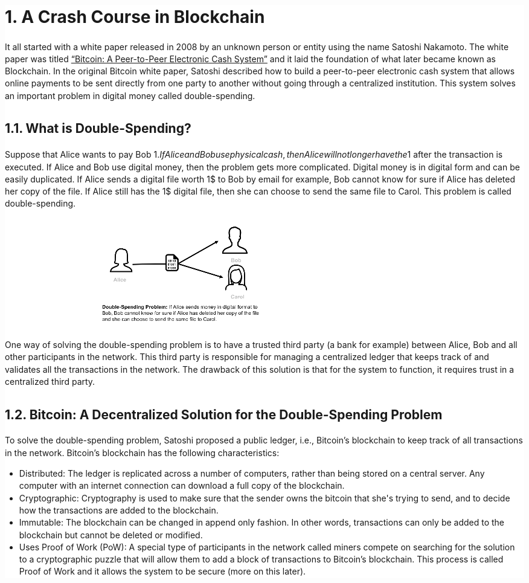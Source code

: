 # 1. A Crash Course in Blockchain

It all started with a white paper released in 2008 by an unknown person or entity using the name Satoshi Nakamoto. The white paper was titled [“Bitcoin: A Peer-to-Peer Electronic Cash System”](https://bitcoin.org/bitcoin.pdf) and it laid the foundation of what later became known as Blockchain. In the original Bitcoin white paper, Satoshi described how to build a peer-to-peer electronic cash system that allows online payments to be sent directly from one party to another without going through a centralized institution. This system solves an important problem in digital money called double-spending.

## 1.1. What is Double-Spending?

Suppose that Alice wants to pay Bob 1$. If Alice and Bob use physical cash, then Alice will not longer have the 1$ after the transaction is executed. If Alice and Bob use digital money, then the problem gets more complicated. Digital money is in digital form and can be easily duplicated. If Alice sends a digital file worth 1$ to Bob by email for example, Bob cannot know for sure if Alice has deleted her copy of the file. If Alice still has the 1$ digital file, then she can choose to send the same file to Carol. This problem is called double-spending.

![Alt Text](../_resources/d59d6e40c8f53e910f2413b9250a45d9.png)

One way of solving the double-spending problem is to have a trusted third party (a bank for example) between Alice, Bob and all other participants in the network. This third party is responsible for managing a centralized ledger that keeps track of and validates all the transactions in the network. The drawback of this solution is that for the system to function, it requires trust in a centralized third party.

## 1.2. Bitcoin: A Decentralized Solution for the Double-Spending Problem

To solve the double-spending problem, Satoshi proposed a public ledger, i.e., Bitcoin’s blockchain to keep track of all transactions in the network. Bitcoin’s blockchain has the following characteristics:

- Distributed: The ledger is replicated across a number of computers, rather than being stored on a central server. Any computer with an internet connection can download a full copy of the blockchain.
- Cryptographic: Cryptography is used to make sure that the sender owns the bitcoin that she's trying to send, and to decide how the transactions are added to the blockchain.
- Immutable: The blockchain can be changed in append only fashion. In other words, transactions can only be added to the blockchain but cannot be deleted or modified.
- Uses Proof of Work (PoW): A special type of participants in the network called miners compete on searching for the solution to a cryptographic puzzle that will allow them to add a block of transactions to Bitcoin’s blockchain. This process is called Proof of Work and it allows the system to be secure (more on this later).
